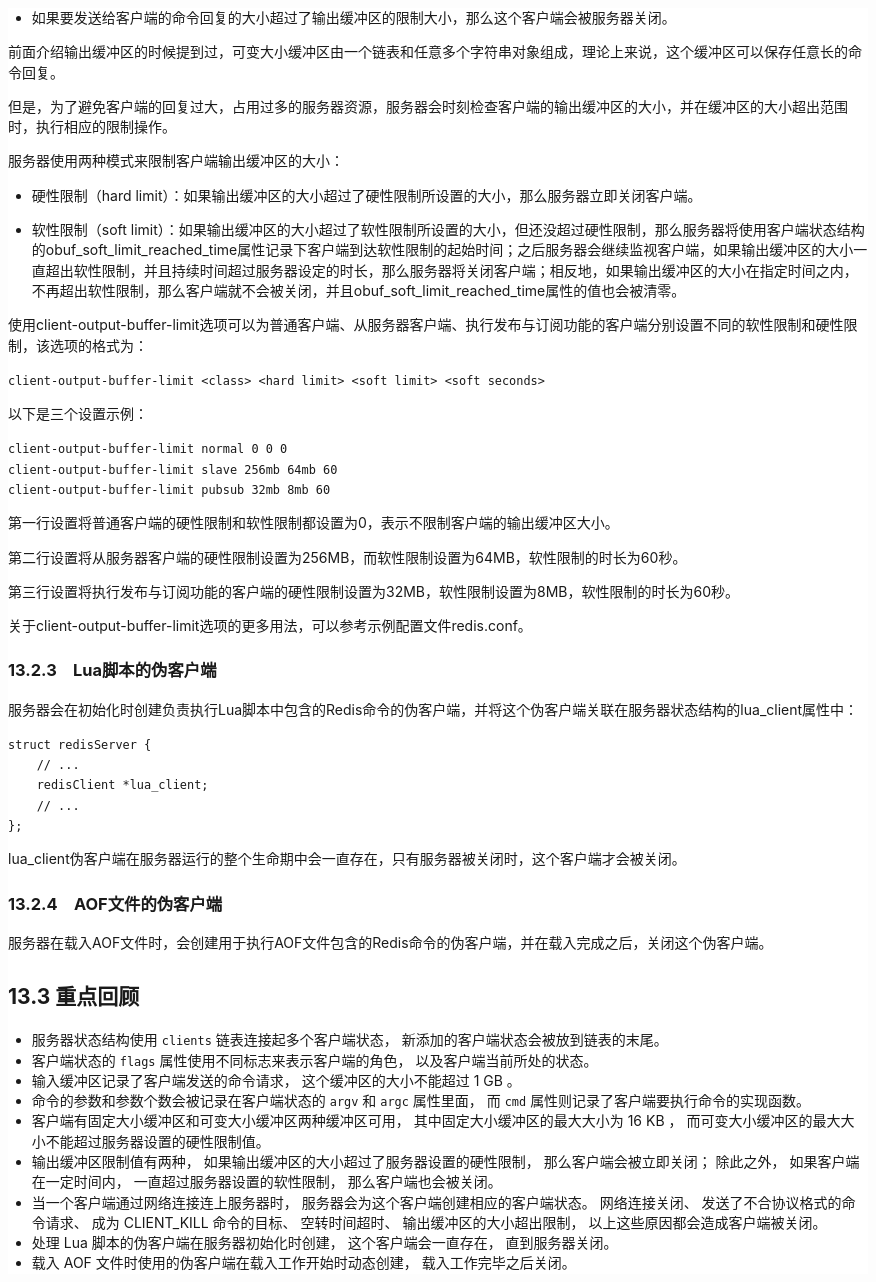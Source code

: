 - 如果要发送给客户端的命令回复的大小超过了输出缓冲区的限制大小，那么这个客户端会被服务器关闭。

前面介绍输出缓冲区的时候提到过，可变大小缓冲区由一个链表和任意多个字符串对象组成，理论上来说，这个缓冲区可以保存任意长的命令回复。

但是，为了避免客户端的回复过大，占用过多的服务器资源，服务器会时刻检查客户端的输出缓冲区的大小，并在缓冲区的大小超出范围时，执行相应的限制操作。

服务器使用两种模式来限制客户端输出缓冲区的大小：

- 硬性限制（hard limit）：如果输出缓冲区的大小超过了硬性限制所设置的大小，那么服务器立即关闭客户端。

- 软性限制（soft limit）：如果输出缓冲区的大小超过了软性限制所设置的大小，但还没超过硬性限制，那么服务器将使用客户端状态结构的obuf_soft_limit_reached_time属性记录下客户端到达软性限制的起始时间；之后服务器会继续监视客户端，如果输出缓冲区的大小一直超出软性限制，并且持续时间超过服务器设定的时长，那么服务器将关闭客户端；相反地，如果输出缓冲区的大小在指定时间之内，不再超出软性限制，那么客户端就不会被关闭，并且obuf_soft_limit_reached_time属性的值也会被清零。

使用client-output-buffer-limit选项可以为普通客户端、从服务器客户端、执行发布与订阅功能的客户端分别设置不同的软性限制和硬性限制，该选项的格式为：

```
client-output-buffer-limit <class> <hard limit> <soft limit> <soft seconds>
```

以下是三个设置示例：

```
client-output-buffer-limit normal 0 0 0
client-output-buffer-limit slave 256mb 64mb 60
client-output-buffer-limit pubsub 32mb 8mb 60
```

第一行设置将普通客户端的硬性限制和软性限制都设置为0，表示不限制客户端的输出缓冲区大小。

第二行设置将从服务器客户端的硬性限制设置为256MB，而软性限制设置为64MB，软性限制的时长为60秒。

第三行设置将执行发布与订阅功能的客户端的硬性限制设置为32MB，软性限制设置为8MB，软性限制的时长为60秒。

关于client-output-buffer-limit选项的更多用法，可以参考示例配置文件redis.conf。

### 13.2.3　Lua脚本的伪客户端

服务器会在初始化时创建负责执行Lua脚本中包含的Redis命令的伪客户端，并将这个伪客户端关联在服务器状态结构的lua_client属性中：

```
struct redisServer {
    // ...
    redisClient *lua_client;
    // ...
};
```

lua_client伪客户端在服务器运行的整个生命期中会一直存在，只有服务器被关闭时，这个客户端才会被关闭。

### 13.2.4　AOF文件的伪客户端

服务器在载入AOF文件时，会创建用于执行AOF文件包含的Redis命令的伪客户端，并在载入完成之后，关闭这个伪客户端。

## 13.3 重点回顾

- 服务器状态结构使用 `clients` 链表连接起多个客户端状态， 新添加的客户端状态会被放到链表的末尾。
- 客户端状态的 `flags` 属性使用不同标志来表示客户端的角色， 以及客户端当前所处的状态。
- 输入缓冲区记录了客户端发送的命令请求， 这个缓冲区的大小不能超过 1 GB 。
- 命令的参数和参数个数会被记录在客户端状态的 `argv` 和 `argc` 属性里面， 而 `cmd` 属性则记录了客户端要执行命令的实现函数。
- 客户端有固定大小缓冲区和可变大小缓冲区两种缓冲区可用， 其中固定大小缓冲区的最大大小为 16 KB ， 而可变大小缓冲区的最大大小不能超过服务器设置的硬性限制值。
- 输出缓冲区限制值有两种， 如果输出缓冲区的大小超过了服务器设置的硬性限制， 那么客户端会被立即关闭； 除此之外， 如果客户端在一定时间内， 一直超过服务器设置的软性限制， 那么客户端也会被关闭。
- 当一个客户端通过网络连接连上服务器时， 服务器会为这个客户端创建相应的客户端状态。 网络连接关闭、 发送了不合协议格式的命令请求、 成为 CLIENT_KILL 命令的目标、 空转时间超时、 输出缓冲区的大小超出限制， 以上这些原因都会造成客户端被关闭。
- 处理 Lua 脚本的伪客户端在服务器初始化时创建， 这个客户端会一直存在， 直到服务器关闭。
- 载入 AOF 文件时使用的伪客户端在载入工作开始时动态创建， 载入工作完毕之后关闭。